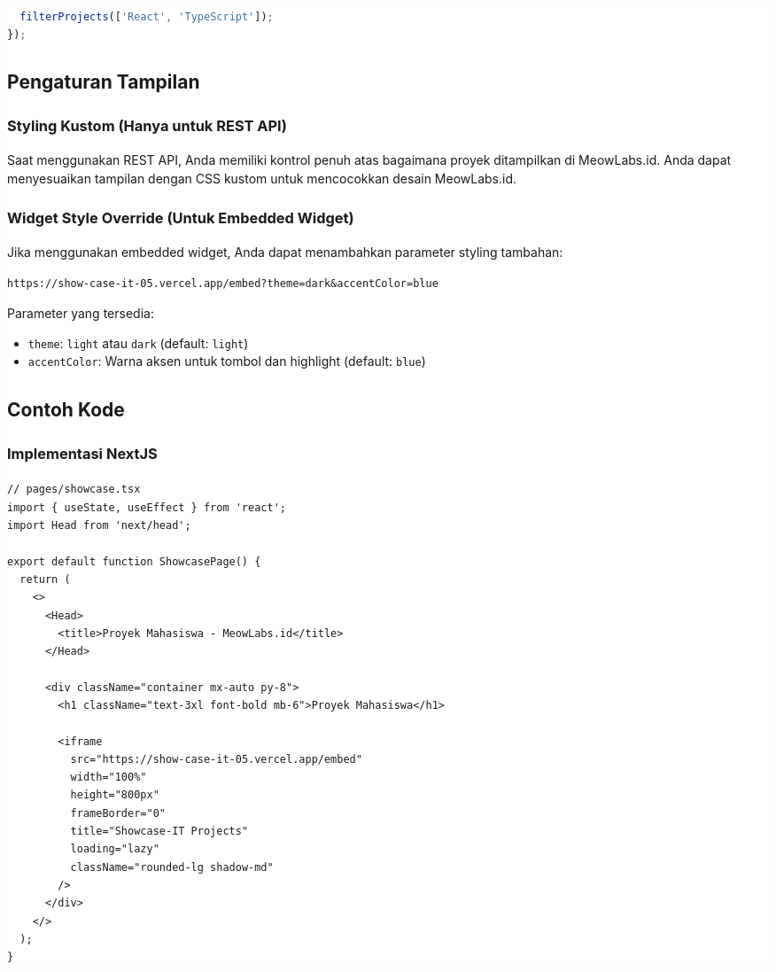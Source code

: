 ```javascript
  filterProjects(['React', 'TypeScript']);
});
```

## Pengaturan Tampilan

### Styling Kustom (Hanya untuk REST API)

Saat menggunakan REST API, Anda memiliki kontrol penuh atas bagaimana proyek ditampilkan di MeowLabs.id. Anda dapat menyesuaikan tampilan dengan CSS kustom untuk mencocokkan desain MeowLabs.id.

### Widget Style Override (Untuk Embedded Widget)

Jika menggunakan embedded widget, Anda dapat menambahkan parameter styling tambahan:

```
https://show-case-it-05.vercel.app/embed?theme=dark&accentColor=blue
```

Parameter yang tersedia:
- `theme`: `light` atau `dark` (default: `light`)
- `accentColor`: Warna aksen untuk tombol dan highlight (default: `blue`)

## Contoh Kode

### Implementasi NextJS

```tsx
// pages/showcase.tsx
import { useState, useEffect } from 'react';
import Head from 'next/head';

export default function ShowcasePage() {
  return (
    <>
      <Head>
        <title>Proyek Mahasiswa - MeowLabs.id</title>
      </Head>
      
      <div className="container mx-auto py-8">
        <h1 className="text-3xl font-bold mb-6">Proyek Mahasiswa</h1>
        
        <iframe
          src="https://show-case-it-05.vercel.app/embed"
          width="100%"
          height="800px"
          frameBorder="0"
          title="Showcase-IT Projects"
          loading="lazy"
          className="rounded-lg shadow-md"
        />
      </div>
    </>
  );
}
```
